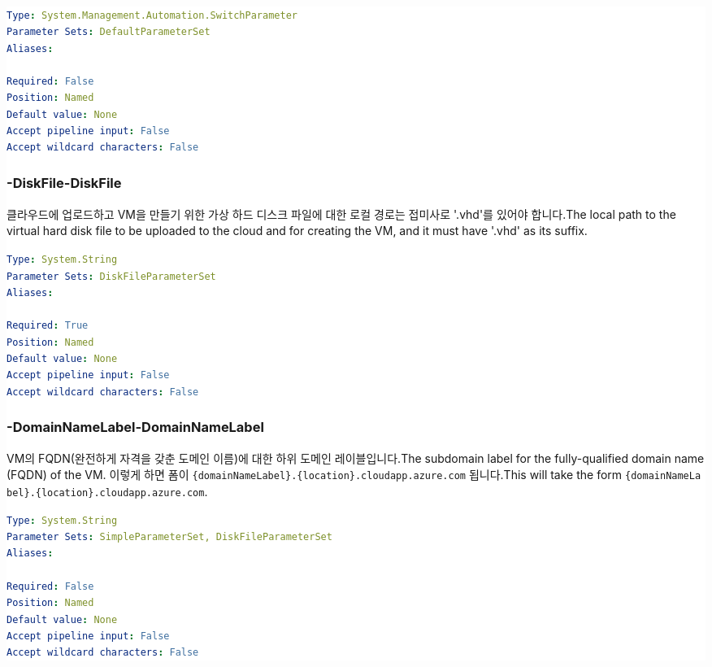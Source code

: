 ```yaml
Type: System.Management.Automation.SwitchParameter
Parameter Sets: DefaultParameterSet
Aliases:

Required: False
Position: Named
Default value: None
Accept pipeline input: False
Accept wildcard characters: False
```

### <span data-ttu-id="62f5c-144">-DiskFile</span><span class="sxs-lookup"><span data-stu-id="62f5c-144">-DiskFile</span></span>
<span data-ttu-id="62f5c-145">클라우드에 업로드하고 VM을 만들기 위한 가상 하드 디스크 파일에 대한 로컬 경로는 접미사로 '.vhd'를 있어야 합니다.</span><span class="sxs-lookup"><span data-stu-id="62f5c-145">The local path to the virtual hard disk file to be uploaded to the cloud and for creating the VM, and it must have '.vhd' as its suffix.</span></span>

```yaml
Type: System.String
Parameter Sets: DiskFileParameterSet
Aliases:

Required: True
Position: Named
Default value: None
Accept pipeline input: False
Accept wildcard characters: False
```

### <span data-ttu-id="62f5c-146">-DomainNameLabel</span><span class="sxs-lookup"><span data-stu-id="62f5c-146">-DomainNameLabel</span></span>
<span data-ttu-id="62f5c-147">VM의 FQDN(완전하게 자격을 갖춘 도메인 이름)에 대한 하위 도메인 레이블입니다.</span><span class="sxs-lookup"><span data-stu-id="62f5c-147">The subdomain label for the fully-qualified domain name (FQDN) of the VM.</span></span>  <span data-ttu-id="62f5c-148">이렇게 하면 폼이 `{domainNameLabel}.{location}.cloudapp.azure.com` 됩니다.</span><span class="sxs-lookup"><span data-stu-id="62f5c-148">This will take the form `{domainNameLabel}.{location}.cloudapp.azure.com`.</span></span>

```yaml
Type: System.String
Parameter Sets: SimpleParameterSet, DiskFileParameterSet
Aliases:

Required: False
Position: Named
Default value: None
Accept pipeline input: False
Accept wildcard characters: False
```
